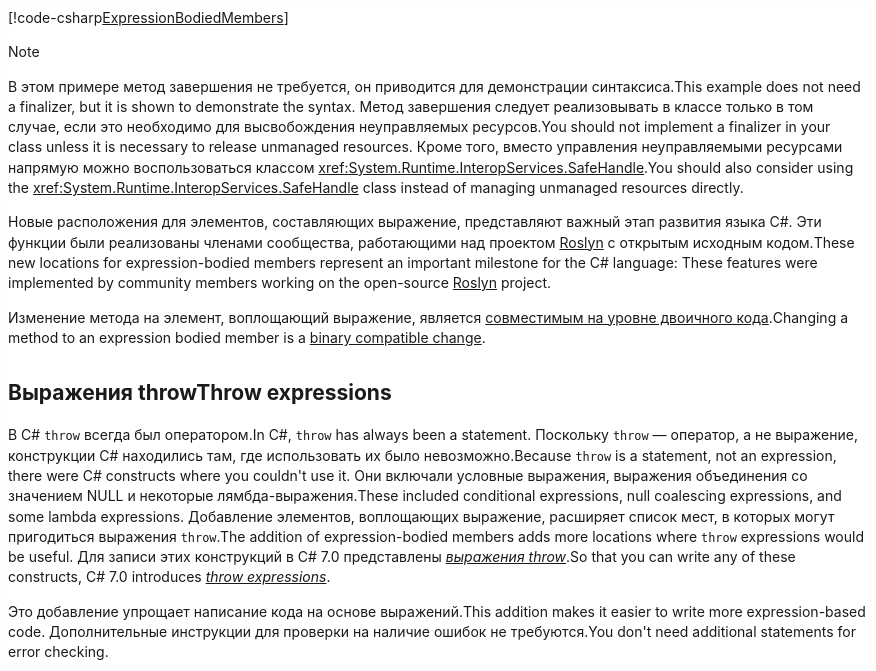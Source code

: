 [!code-csharp[ExpressionBodiedMembers](~/samples/snippets/csharp/new-in-7/expressionmembers.cs#ExpressionBodiedEverything "new expression-bodied members")]

> [!NOTE]
> <span data-ttu-id="3e5af-243">В этом примере метод завершения не требуется, он приводится для демонстрации синтаксиса.</span><span class="sxs-lookup"><span data-stu-id="3e5af-243">This example does not need a finalizer, but it is shown to demonstrate the syntax.</span></span> <span data-ttu-id="3e5af-244">Метод завершения следует реализовывать в классе только в том случае, если это необходимо для высвобождения неуправляемых ресурсов.</span><span class="sxs-lookup"><span data-stu-id="3e5af-244">You should not implement a finalizer in your class unless it is necessary to  release unmanaged resources.</span></span> <span data-ttu-id="3e5af-245">Кроме того, вместо управления неуправляемыми ресурсами напрямую можно воспользоваться классом <xref:System.Runtime.InteropServices.SafeHandle>.</span><span class="sxs-lookup"><span data-stu-id="3e5af-245">You should also consider using the <xref:System.Runtime.InteropServices.SafeHandle> class instead of managing unmanaged resources directly.</span></span>

<span data-ttu-id="3e5af-246">Новые расположения для элементов, составляющих выражение, представляют важный этап развития языка C#. Эти функции были реализованы членами сообщества, работающими над проектом [Roslyn](https://github.com/dotnet/Roslyn) с открытым исходным кодом.</span><span class="sxs-lookup"><span data-stu-id="3e5af-246">These new locations for expression-bodied members represent an important milestone for the C# language: These features were implemented by community members working on the open-source [Roslyn](https://github.com/dotnet/Roslyn) project.</span></span>

<span data-ttu-id="3e5af-247">Изменение метода на элемент, воплощающий выражение, является [совместимым на уровне двоичного кода](version-update-considerations.md#binary-compatible-changes).</span><span class="sxs-lookup"><span data-stu-id="3e5af-247">Changing a method to an expression bodied member is a [binary compatible change](version-update-considerations.md#binary-compatible-changes).</span></span>

## <a name="throw-expressions"></a><span data-ttu-id="3e5af-248">Выражения throw</span><span class="sxs-lookup"><span data-stu-id="3e5af-248">Throw expressions</span></span>

<span data-ttu-id="3e5af-249">В C# `throw` всегда был оператором.</span><span class="sxs-lookup"><span data-stu-id="3e5af-249">In C#, `throw` has always been a statement.</span></span> <span data-ttu-id="3e5af-250">Поскольку `throw` — оператор, а не выражение, конструкции C# находились там, где использовать их было невозможно.</span><span class="sxs-lookup"><span data-stu-id="3e5af-250">Because `throw` is a statement, not an expression, there were C# constructs where you couldn't use it.</span></span> <span data-ttu-id="3e5af-251">Они включали условные выражения, выражения объединения со значением NULL и некоторые лямбда-выражения.</span><span class="sxs-lookup"><span data-stu-id="3e5af-251">These included conditional expressions, null coalescing expressions, and some lambda expressions.</span></span> <span data-ttu-id="3e5af-252">Добавление элементов, воплощающих выражение, расширяет список мест, в которых могут пригодиться выражения `throw`.</span><span class="sxs-lookup"><span data-stu-id="3e5af-252">The addition of expression-bodied members adds more locations where `throw` expressions would be useful.</span></span> <span data-ttu-id="3e5af-253">Для записи этих конструкций в C# 7.0 представлены [*выражения throw*](../language-reference/keywords/throw.md#the-throw-expression).</span><span class="sxs-lookup"><span data-stu-id="3e5af-253">So that you can write any of these constructs, C# 7.0 introduces [*throw expressions*](../language-reference/keywords/throw.md#the-throw-expression).</span></span>

<span data-ttu-id="3e5af-254">Это добавление упрощает написание кода на основе выражений.</span><span class="sxs-lookup"><span data-stu-id="3e5af-254">This addition makes it easier to write more expression-based code.</span></span> <span data-ttu-id="3e5af-255">Дополнительные инструкции для проверки на наличие ошибок не требуются.</span><span class="sxs-lookup"><span data-stu-id="3e5af-255">You don't need additional statements for error checking.</span></span>
